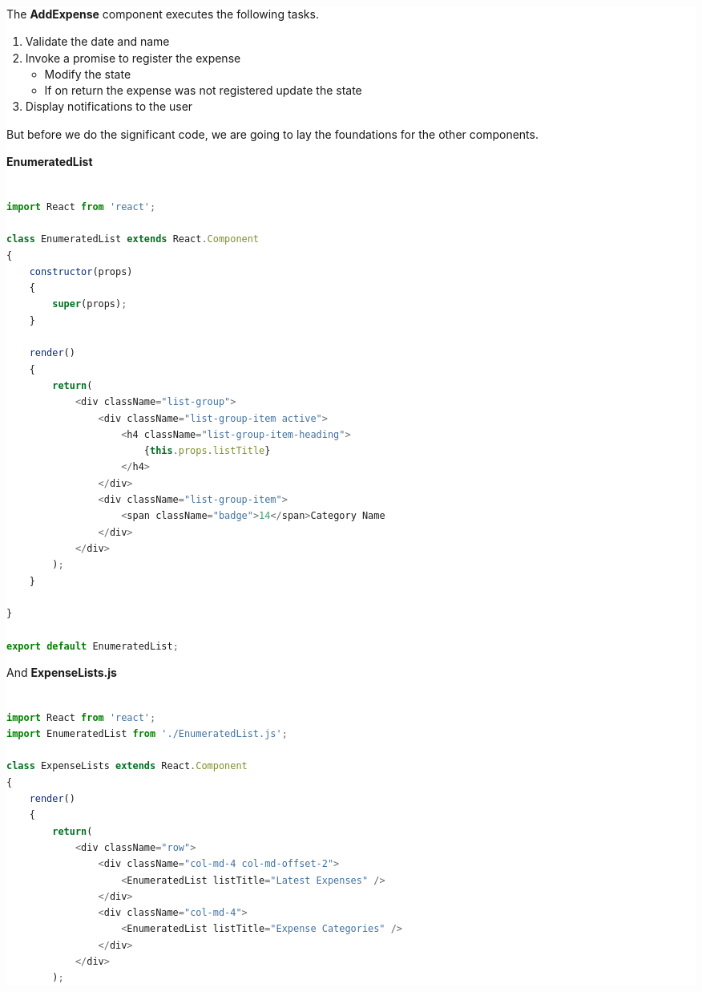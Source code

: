 The **AddExpense** component executes the following tasks. 

1. Validate the date and name
2. Invoke a promise to register the expense
    - Modify the state 
    - If on return the expense was not registered update the state
3. Display notifications to the user

But before we do the significant code, we are going to lay the foundations for the other components.

**EnumeratedList**

```javascript

import React from 'react';

class EnumeratedList extends React.Component
{
    constructor(props)
    {
        super(props);
    }

    render()
    {
        return(
            <div className="list-group">
                <div className="list-group-item active">
                    <h4 className="list-group-item-heading">
                        {this.props.listTitle}
                    </h4>
                </div>
                <div className="list-group-item">
                    <span className="badge">14</span>Category Name
                </div>
            </div>
        );
    }

}

export default EnumeratedList;

```

And **ExpenseLists.js**

```javascript

import React from 'react';
import EnumeratedList from './EnumeratedList.js';

class ExpenseLists extends React.Component
{
    render()
    {
        return(
            <div className="row">
                <div className="col-md-4 col-md-offset-2">
                    <EnumeratedList listTitle="Latest Expenses" />
                </div>
                <div className="col-md-4">
                    <EnumeratedList listTitle="Expense Categories" />
                </div>
            </div>
        );
```